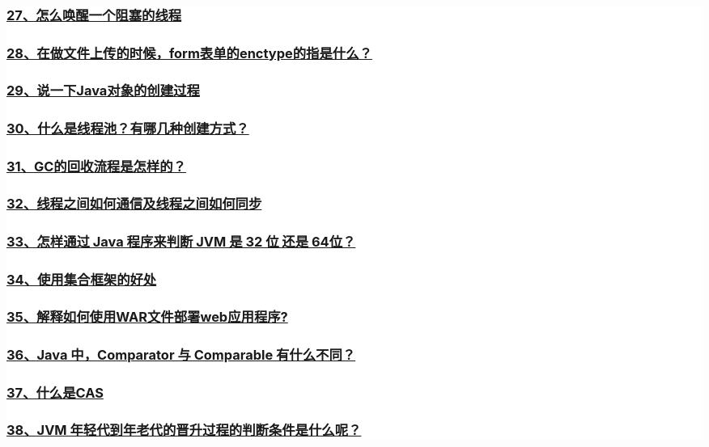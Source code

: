 ### [27、怎么唤醒一个阻塞的线程](https://gitee.com/souyunku/NewDevBooks/blob/master/docs/Java/Javahhhh题及答案真题（2021年Javahhhh题答案大汇总）.md#27怎么唤醒一个阻塞的线程)  

### [28、在做文件上传的时候，form表单的enctype的指是什么？](https://gitee.com/souyunku/NewDevBooks/blob/master/docs/Java/Javahhhh题及答案真题（2021年Javahhhh题答案大汇总）.md#28在做文件上传的时候form表单的enctype的指是什么)  

### [29、说一下Java对象的创建过程](https://gitee.com/souyunku/NewDevBooks/blob/master/docs/Java/Javahhhh题及答案真题（2021年Javahhhh题答案大汇总）.md#29说一下java对象的创建过程)  

### [30、什么是线程池？有哪几种创建方式？](https://gitee.com/souyunku/NewDevBooks/blob/master/docs/Java/Javahhhh题及答案真题（2021年Javahhhh题答案大汇总）.md#30什么是线程池有哪几种创建方式)  

### [31、GC的回收流程是怎样的？](https://gitee.com/souyunku/NewDevBooks/blob/master/docs/Java/Javahhhh题及答案真题（2021年Javahhhh题答案大汇总）.md#31gc的回收流程是怎样的)  

### [32、线程之间如何通信及线程之间如何同步](https://gitee.com/souyunku/NewDevBooks/blob/master/docs/Java/Javahhhh题及答案真题（2021年Javahhhh题答案大汇总）.md#32线程之间如何通信及线程之间如何同步)  

### [33、怎样通过 Java 程序来判断 JVM 是 32 位 还是 64位？](https://gitee.com/souyunku/NewDevBooks/blob/master/docs/Java/Javahhhh题及答案真题（2021年Javahhhh题答案大汇总）.md#33怎样通过-java-程序来判断-jvm-是-32-位-还是-64位)  

### [34、使用集合框架的好处](https://gitee.com/souyunku/NewDevBooks/blob/master/docs/Java/Javahhhh题及答案真题（2021年Javahhhh题答案大汇总）.md#34使用集合框架的好处)  

### [35、解释如何使用WAR文件部署web应用程序?](https://gitee.com/souyunku/NewDevBooks/blob/master/docs/Java/Javahhhh题及答案真题（2021年Javahhhh题答案大汇总）.md#35解释如何使用war文件部署web应用程序)  

### [36、Java 中，Comparator 与 Comparable 有什么不同？](https://gitee.com/souyunku/NewDevBooks/blob/master/docs/Java/Javahhhh题及答案真题（2021年Javahhhh题答案大汇总）.md#36java-中comparator-与-comparable-有什么不同)  

### [37、什么是CAS](https://gitee.com/souyunku/NewDevBooks/blob/master/docs/Java/Javahhhh题及答案真题（2021年Javahhhh题答案大汇总）.md#37什么是cas)  

### [38、JVM 年轻代到年老代的晋升过程的判断条件是什么呢？](https://gitee.com/souyunku/NewDevBooks/blob/master/docs/Java/Javahhhh题及答案真题（2021年Javahhhh题答案大汇总）.md#38jvm-年轻代到年老代的晋升过程的判断条件是什么呢)  
